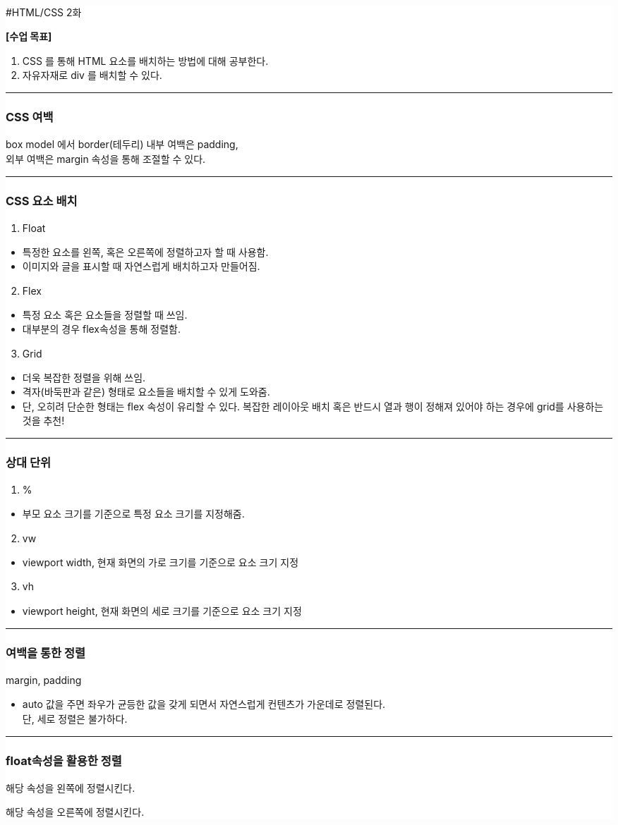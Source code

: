 #HTML/CSS 2화

**[수업 목표]**

1. CSS 를 통해 HTML 요소를 배치하는 방법에 대해 공부한다.
2. 자유자재로 div 를 배치할 수 있다.

---

### CSS 여백
box model 에서 border(테두리) 내부 여백은 padding,  
외부 여백은 margin 속성을 통해 조절할 수 있다.

---

### CSS 요소 배치
1. Float
 - 특정한 요소를 왼쪽, 혹은 오른쪽에 정렬하고자 할 때 사용함.
 - 이미지와 글을 표시할 때 자연스럽게 배치하고자 만들어짐.

2. Flex
 - 특정 요소 혹은 요소들을 정렬할 때 쓰임.
 - 대부분의 경우 flex속성을 통해 정렬함.

3. Grid
 - 더욱 복잡한 정렬을 위해 쓰임.
 - 격자(바둑판과 같은) 형태로 요소들을 배치할 수 있게 도와줌.
 - 단, 오히려 단순한 형태는 flex 속성이 유리할 수 있다. 복잡한 레이아웃 배치 혹은 반드시 열과 행이 정해져 있어야 하는 경우에 grid를 사용하는 것을 추천!

---

### 상대 단위
 1) %
   - 부모 요소 크기를 기준으로 특정 요소 크기를 지정해줌.

 2) vw
   - viewport width, 현재 화면의 가로 크기를 기준으로 요소 크기 지정

 3) vh
   - viewport height, 현재 화면의 세로 크기를 기준으로 요소 크기 지정

---

### 여백을 통한 정렬

margin, padding
   - auto 값을 주면 좌우가 균등한 값을 갖게 되면서 자연스럽게 컨텐츠가 가운데로 정렬된다.   
   단, 세로 정렬은 불가하다.

---

### float속성을 활용한 정렬

``` float: left
``` 
해당 속성을 왼쪽에 정렬시킨다.
``` float: right
```
해당 속성을 오른쪽에 정렬시킨다.
``` float: both 
```
